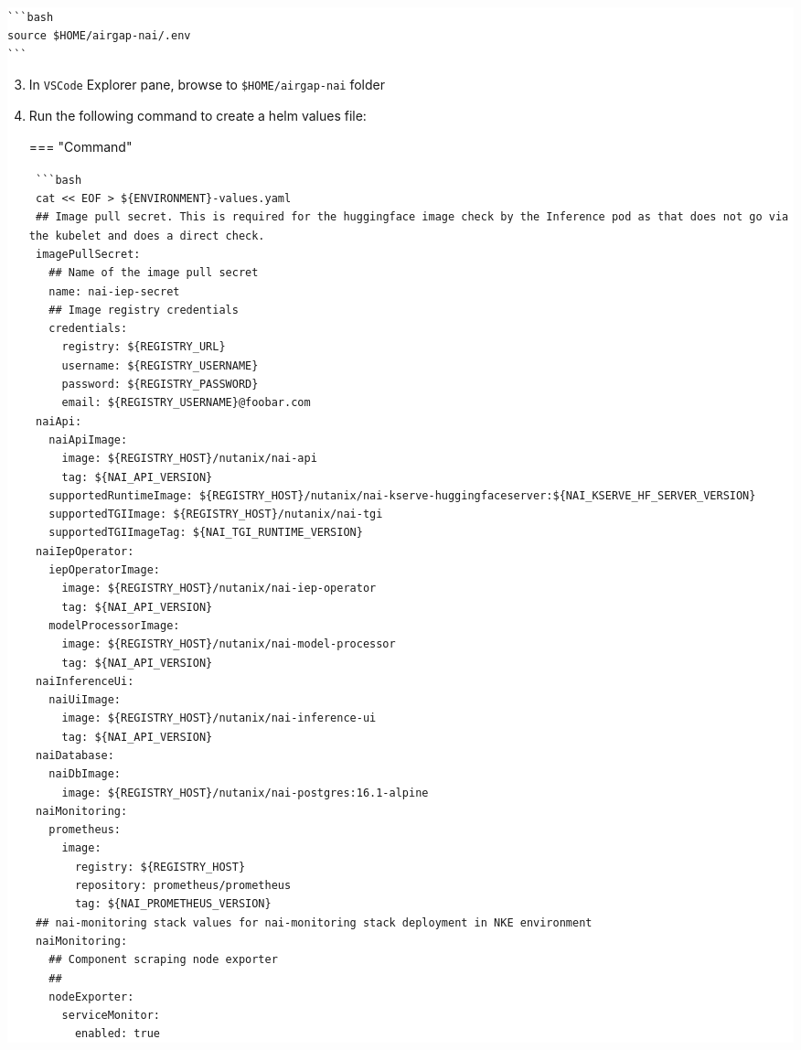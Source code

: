     ```bash
    source $HOME/airgap-nai/.env
    ```

3. In `VSCode` Explorer pane, browse to ``$HOME/airgap-nai`` folder
   
4. Run the following command to create a helm values file:

    === "Command"

        ```bash
        cat << EOF > ${ENVIRONMENT}-values.yaml
        ## Image pull secret. This is required for the huggingface image check by the Inference pod as that does not go via the kubelet and does a direct check.
        imagePullSecret:
          ## Name of the image pull secret
          name: nai-iep-secret
          ## Image registry credentials
          credentials:
            registry: ${REGISTRY_URL}
            username: ${REGISTRY_USERNAME}
            password: ${REGISTRY_PASSWORD}
            email: ${REGISTRY_USERNAME}@foobar.com
        naiApi:
          naiApiImage:
            image: ${REGISTRY_HOST}/nutanix/nai-api
            tag: ${NAI_API_VERSION}  
          supportedRuntimeImage: ${REGISTRY_HOST}/nutanix/nai-kserve-huggingfaceserver:${NAI_KSERVE_HF_SERVER_VERSION}
          supportedTGIImage: ${REGISTRY_HOST}/nutanix/nai-tgi
          supportedTGIImageTag: ${NAI_TGI_RUNTIME_VERSION}
        naiIepOperator:
          iepOperatorImage:
            image: ${REGISTRY_HOST}/nutanix/nai-iep-operator
            tag: ${NAI_API_VERSION}
          modelProcessorImage:
            image: ${REGISTRY_HOST}/nutanix/nai-model-processor
            tag: ${NAI_API_VERSION}
        naiInferenceUi:
          naiUiImage:
            image: ${REGISTRY_HOST}/nutanix/nai-inference-ui
            tag: ${NAI_API_VERSION}
        naiDatabase:
          naiDbImage:
            image: ${REGISTRY_HOST}/nutanix/nai-postgres:16.1-alpine
        naiMonitoring:
          prometheus:
            image: 
              registry: ${REGISTRY_HOST}
              repository: prometheus/prometheus
              tag: ${NAI_PROMETHEUS_VERSION}
        ## nai-monitoring stack values for nai-monitoring stack deployment in NKE environment
        naiMonitoring:
          ## Component scraping node exporter
          ##
          nodeExporter:
            serviceMonitor:
              enabled: true